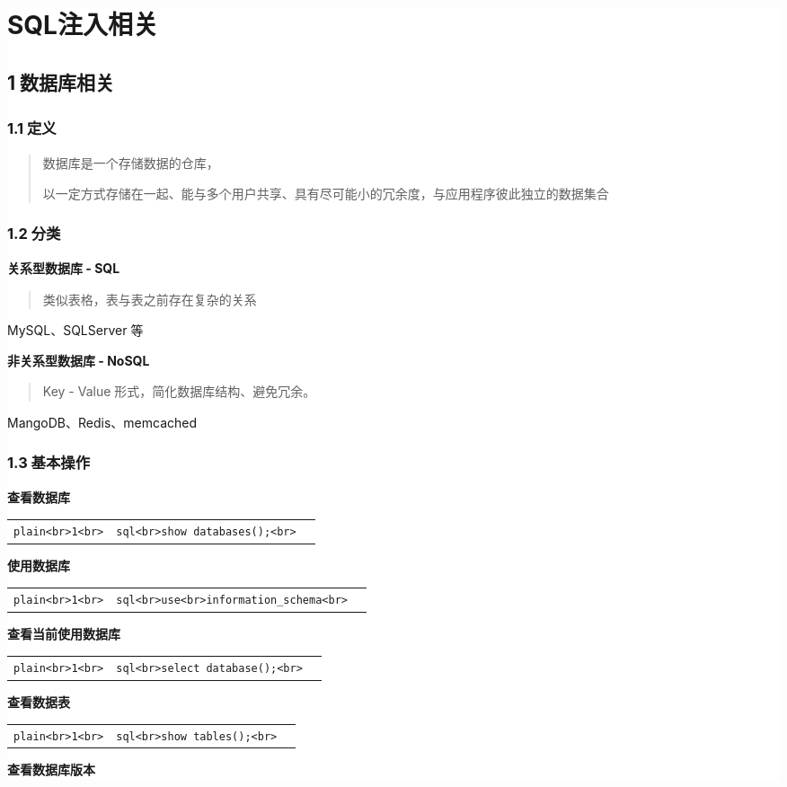 

# SQL注入相关

## [](#1-%E6%95%B0%E6%8D%AE%E5%BA%93%E7%9B%B8%E5%85%B3)1 数据库相关

### [](#11-%E5%AE%9A%E4%B9%89)1.1 定义

> 数据库是一个存储数据的仓库，
> 
> 以一定方式存储在一起、能与多个用户共享、具有尽可能小的冗余度，与应用程序彼此独立的数据集合

### [](#12-%E5%88%86%E7%B1%BB)1.2 分类

**关系型数据库 - SQL**

> 类似表格，表与表之前存在复杂的关系

MySQL、SQLServer 等

**非关系型数据库 - NoSQL**

> Key - Value 形式，简化数据库结构、避免冗余。

MangoDB、Redis、memcached

### [](#13-%E5%9F%BA%E6%9C%AC%E6%93%8D%E4%BD%9C)1.3 基本操作

**查看数据库**

|     |     |     |
| --- | --- | --- |
| ```plain<br>1<br>``` | ```sql<br>show databases();<br>``` |

**使用数据库**

|     |     |     |
| --- | --- | --- |
| ```plain<br>1<br>``` | ```sql<br>use<br>information_schema<br>``` |

**查看当前使用数据库**

|     |     |     |
| --- | --- | --- |
| ```plain<br>1<br>``` | ```sql<br>select database();<br>``` |

**查看数据表**

|     |     |     |
| --- | --- | --- |
| ```plain<br>1<br>``` | ```sql<br>show tables();<br>``` |

**查看数据库版本**
